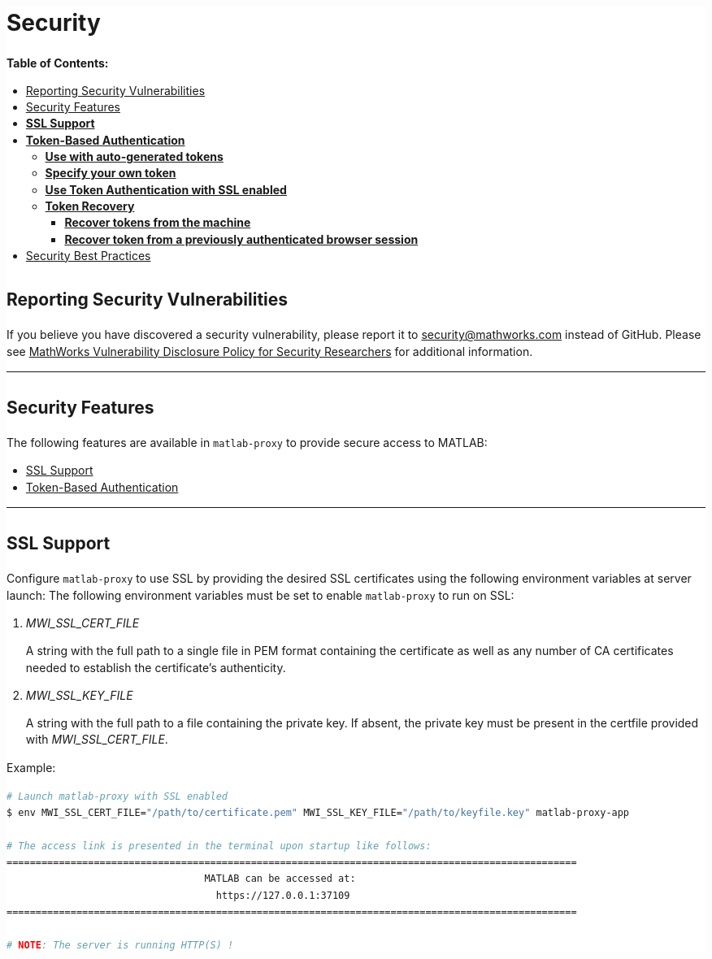 # Security

**Table of Contents:**
- [Reporting Security Vulnerabilities](#reporting-security-vulnerabilities)
- [Security Features](#security-features)
- [**SSL Support**](#ssl-support)
- [**Token-Based Authentication**](#token-based-authentication)
  - [**Use with auto-generated tokens**](#use-with-auto-generated-tokens)
  - [**Specify your own token**](#specify-your-own-token)
  - [**Use Token Authentication with SSL enabled**](#use-token-authentication-with-ssl-enabled)
  - [**Token Recovery**](#token-recovery)
    - [**Recover tokens from the machine**](#recover-tokens-from-the-machine)
    - [**Recover token from a previously authenticated browser session**](#recover-token-from-a-previously-authenticated-browser-session)
- [Security Best Practices](#security-best-practices)

## Reporting Security Vulnerabilities
If you believe you have discovered a security vulnerability, please report it to
security@mathworks.com instead of GitHub. Please see
[MathWorks Vulnerability Disclosure Policy for Security Researchers](https://www.mathworks.com/company/aboutus/policies_statements/vulnerability-disclosure-policy.html)
for additional information.

----

## Security Features
The following features are available in `matlab-proxy` to provide secure access to MATLAB:
  - [SSL Support](#ssl-support)
  - [Token-Based Authentication](#token-based-authentication)

----

## **SSL Support**
Configure `matlab-proxy` to use SSL by providing the desired SSL certificates using the following environment variables at server launch:
The following environment variables must be set to enable `matlab-proxy` to run on SSL:
1. *MWI_SSL_CERT_FILE*

    A string with the full path to a single file in PEM format containing the certificate as well as any number of CA certificates needed to establish the certificate’s authenticity.

2. *MWI_SSL_KEY_FILE*

   A string with the full path to a file containing the private key. If absent, the private key must be present in the certfile provided with *MWI_SSL_CERT_FILE*.

Example:
```bash
# Launch matlab-proxy with SSL enabled
$ env MWI_SSL_CERT_FILE="/path/to/certificate.pem" MWI_SSL_KEY_FILE="/path/to/keyfile.key" matlab-proxy-app

# The access link is presented in the terminal upon startup like follows:
==================================================================================================
                                  MATLAB can be accessed at:
                                    https://127.0.0.1:37109
==================================================================================================

# NOTE: The server is running HTTP(S) !

```
